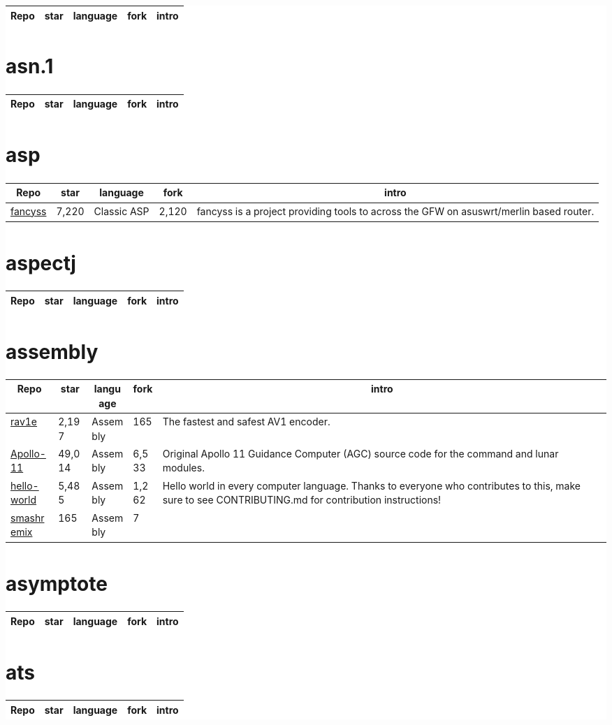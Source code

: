 Repo|star|language|fork|intro
-|-|-|-|-



# asn.1

Repo|star|language|fork|intro
-|-|-|-|-



# asp

Repo|star|language|fork|intro
-|-|-|-|-
[fancyss](https://github.com/hq450/fancyss)|7,220|Classic ASP|2,120|fancyss is a project providing tools to across the GFW on asuswrt/merlin based router.


# aspectj

Repo|star|language|fork|intro
-|-|-|-|-



# assembly

Repo|star|language|fork|intro
-|-|-|-|-
[rav1e](https://github.com/xiph/rav1e)|2,197|Assembly|165|The fastest and safest AV1 encoder.
[Apollo-11](https://github.com/chrislgarry/Apollo-11)|49,014|Assembly|6,533|Original Apollo 11 Guidance Computer (AGC) source code for the command and lunar modules.
[hello-world](https://github.com/leachim6/hello-world)|5,485|Assembly|1,262|Hello world in every computer language. Thanks to everyone who contributes to this, make sure to see CONTRIBUTING.md for contribution instructions!
[smashremix](https://github.com/JSsixtyfour/smashremix)|165|Assembly|7|


# asymptote

Repo|star|language|fork|intro
-|-|-|-|-



# ats

Repo|star|language|fork|intro
-|-|-|-|-
